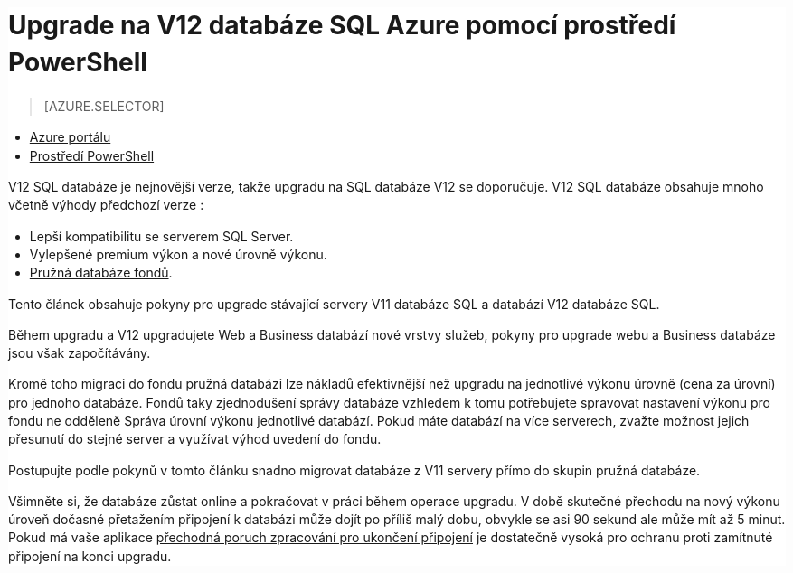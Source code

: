 <properties
    pageTitle="Upgrade na V12 databáze SQL Azure pomocí prostředí PowerShell | Microsoft Azure"
    description="Vysvětluje, jak upgradovat na V12 databáze SQL Azure včetně upgrade webu a Business databází a upgrade serveru V11 migrace své databáze přímo do fondu pružná databáze pomocí Powershellu."
    services="sql-database"
    documentationCenter=""
    authors="stevestein"
    manager="jhubbard"
    editor=""/>

<tags
    ms.service="sql-database"
    ms.workload="data-management"
    ms.tgt_pltfrm="na"
    ms.devlang="na"
    ms.topic="article"
    ms.date="09/19/2016"
    ms.author="sstein"/>

# <a name="upgrade-to-azure-sql-database-v12-using-powershell"></a>Upgrade na V12 databáze SQL Azure pomocí prostředí PowerShell


> [AZURE.SELECTOR]
- [Azure portálu](sql-database-upgrade-server-portal.md)
- [Prostředí PowerShell](sql-database-upgrade-server-powershell.md)


V12 SQL databáze je nejnovější verze, takže upgradu na SQL databáze V12 se doporučuje.
V12 SQL databáze obsahuje mnoho včetně [výhody předchozí verze](sql-database-v12-whats-new.md) :

- Lepší kompatibilitu se serverem SQL Server.
- Vylepšené premium výkon a nové úrovně výkonu.
- [Pružná databáze fondů](sql-database-elastic-pool.md).

Tento článek obsahuje pokyny pro upgrade stávající servery V11 databáze SQL a databází V12 databáze SQL.

Během upgradu a V12 upgradujete Web a Business databází nové vrstvy služeb, pokyny pro upgrade webu a Business databáze jsou však započítávány.

Kromě toho migraci do [fondu pružná databázi](sql-database-elastic-pool.md) lze nákladů efektivnější než upgradu na jednotlivé výkonu úrovně (cena za úrovní) pro jednoho databáze. Fondů taky zjednodušení správy databáze vzhledem k tomu potřebujete spravovat nastavení výkonu pro fondu ne odděleně Správa úrovní výkonu jednotlivé databází. Pokud máte databází na více serverech, zvažte možnost jejich přesunutí do stejné server a využívat výhod uvedení do fondu.

Postupujte podle pokynů v tomto článku snadno migrovat databáze z V11 servery přímo do skupin pružná databáze.

Všimněte si, že databáze zůstat online a pokračovat v práci během operace upgradu. V době skutečné přechodu na nový výkonu úroveň dočasné přetažením připojení k databázi může dojít po příliš malý dobu, obvykle se asi 90 sekund ale může mít až 5 minut. Pokud má vaše aplikace [přechodná poruch zpracování pro ukončení připojení](sql-database-connectivity-issues.md) je dostatečně vysoká pro ochranu proti zamítnuté připojení na konci upgradu.
